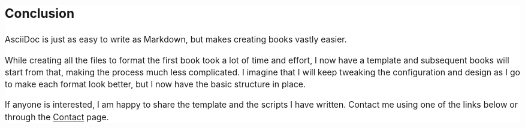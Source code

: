 <a id="conclusion"></a>
## Conclusion

AsciiDoc is just as easy to write as Markdown, but makes creating books vastly easier.

While creating all the files to format the first book took a lot of time and effort, I now have a template and subsequent books will start from that, making the process much less complicated. I imagine that I will keep tweaking the configuration and design as I go to make each format look better, but I now have the basic structure in place.

If anyone is interested, I am happy to share the template and the scripts I have written. Contact me using one of the links below or through the [Contact][contact] page.

[1]: https://github.com/progit/progit
[2]: https://github.com/progit/progit2
[3]: https://docs.asciidoctor.org/asciidoc/latest/syntax-quick-reference/
[4]: https://github.com/asciidoctor/kramdown-asciidoc
[5]: https://www.kodeco.com/books/swiftui-by-tutorials
[6]: https://troz.net/books/macos_tutorials
[7]: https://pandoc.org
[8]: https://clipboardjs.com
[9]: https://code.visualstudio.com
[10]: https://marketplace.visualstudio.com/items?itemName=asciidoctor.asciidoctor-vscode
[11]: https://marketplace.visualstudio.com/items?itemName=streetsidesoftware.code-spell-checker
[12]: https://www.zsa.io/moonlander/
[13]: https://www.logitech.com/en-au/products/mice/mx-vertical-ergonomic-mouse.910-005449.html
[14]: https://pygments.org
[15]: https://github.com
[16]: https://cleanshot.com
[contact]: /contact/
[kofi]: https://ko-fi.com/trozware
